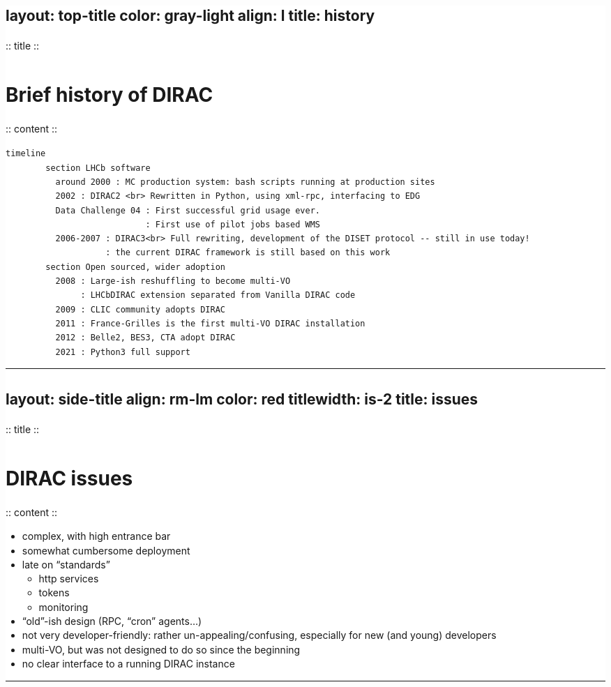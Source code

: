 layout: top-title
color: gray-light
align: l
title: history
---

:: title ::

# Brief history of DIRAC

:: content ::

```mermaid
timeline
        section LHCb software
          around 2000 : MC production system: bash scripts running at production sites
          2002 : DIRAC2 <br> Rewritten in Python, using xml-rpc, interfacing to EDG
          Data Challenge 04 : First successful grid usage ever.
                            : First use of pilot jobs based WMS
          2006-2007 : DIRAC3<br> Full rewriting, development of the DISET protocol -- still in use today!
                    : the current DIRAC framework is still based on this work
        section Open sourced, wider adoption
          2008 : Large-ish reshuffling to become multi-VO
               : LHCbDIRAC extension separated from Vanilla DIRAC code
          2009 : CLIC community adopts DIRAC
          2011 : France-Grilles is the first multi-VO DIRAC installation
          2012 : Belle2, BES3, CTA adopt DIRAC
          2021 : Python3 full support
```

---
layout: side-title
align: rm-lm
color: red
titlewidth: is-2
title: issues
--- 

:: title ::

# DIRAC issues

:: content ::

<ul class="text-sm mx-auto">
    <li> complex, with high entrance bar</li>
    <li> somewhat cumbersome deployment</li>
    <li> late on “standards”
        <ul class="text-vs mx-auto">
            <li> http services</li>
            <li> tokens</li>
            <li> monitoring</li>
        </ul>
    </li>
    <li> “old”-ish design (RPC, “cron” agents…)</li>
    <li> not very developer-friendly: rather un-appealing/confusing, especially for new (and young) developers</li>
    <li> multi-VO, but was not designed to do so since the beginning</li>
    <li> no clear interface to a running DIRAC instance</li>
</ul>

---